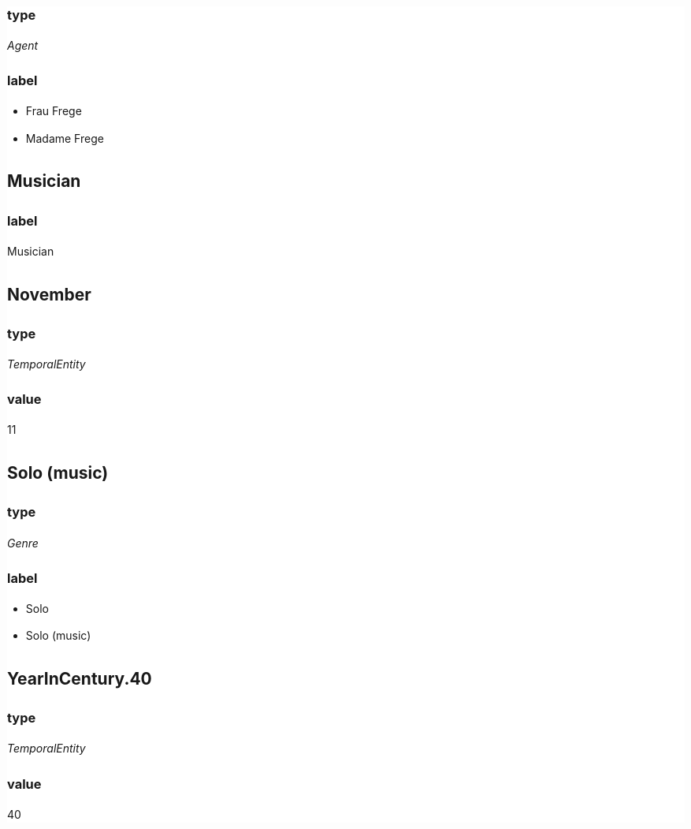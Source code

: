 ### type


*Agent*

### label

 - Frau Frege

 - Madame Frege

## Musician

### label


Musician

## November

### type


*TemporalEntity*

### value


11

## Solo (music)

### type


*Genre*

### label

 - Solo

 - Solo (music)

## YearInCentury.40

### type


*TemporalEntity*

### value


40
